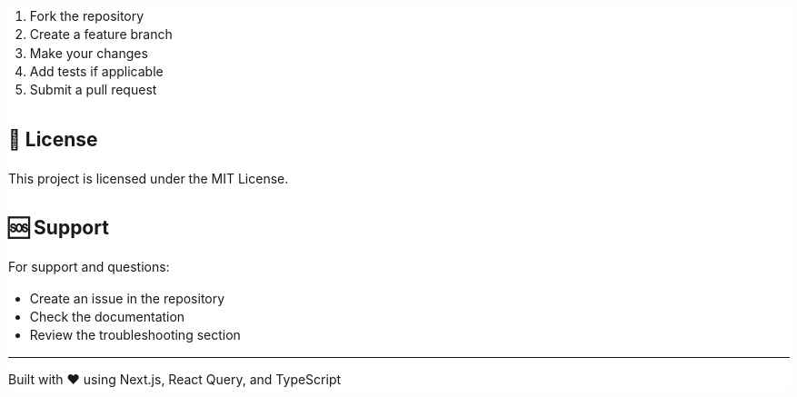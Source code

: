 1. Fork the repository
2. Create a feature branch
3. Make your changes
4. Add tests if applicable
5. Submit a pull request

## 📄 License

This project is licensed under the MIT License.

## 🆘 Support

For support and questions:

- Create an issue in the repository
- Check the documentation
- Review the troubleshooting section

---

Built with ❤️ using Next.js, React Query, and TypeScript
